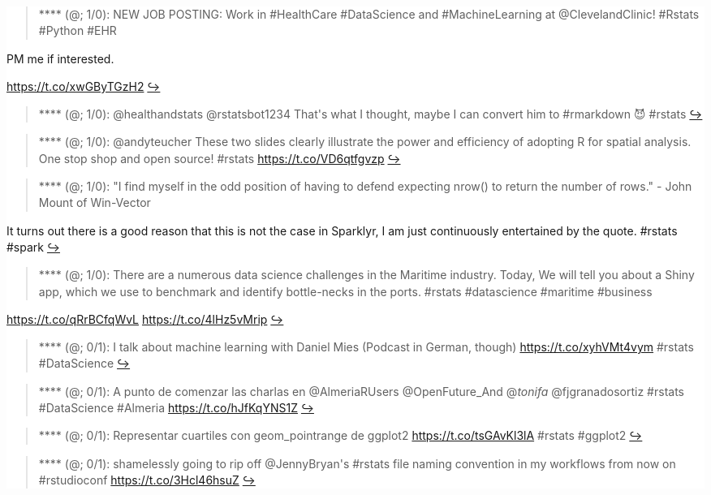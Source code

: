 


> **** (@; 1/0): NEW JOB POSTING: Work in #HealthCare #DataScience and #MachineLearning at @ClevelandClinic!  #Rstats #Python #EHR 
>
PM me if interested.
>
https://t.co/xwGByTGzH2  [&#8618;](https://twitter.com/dataandme/status/959101934882967553)




> **** (@; 1/0): @healthandstats @rstatsbot1234 That's what I thought, maybe I can convert him to #rmarkdown 😈 #rstats  [&#8618;](https://twitter.com/dataandme/status/959091657894371328)




> **** (@; 1/0): @andyteucher These two slides clearly illustrate the power and efficiency of adopting R for spatial analysis. One stop shop and open source! #rstats https://t.co/VD6qtfgvzp  [&#8618;](https://twitter.com/dataandme/status/959087532729253893)




> **** (@; 1/0): "I find myself in the odd position of having to defend expecting nrow() to return the number of rows." - John Mount of Win-Vector
>
It turns out there is a good reason that this is not the case in Sparklyr, I am just continuously entertained by the quote. #rstats #spark  [&#8618;](https://twitter.com/dataandme/status/959087000480636928)




> **** (@; 1/0): There are a numerous data science challenges in the Maritime industry. Today, We will tell you about a Shiny app, which we use to benchmark and identify bottle-necks in the ports. #rstats #datascience #maritime #business
>
https://t.co/qRrBCfqWvL https://t.co/4lHz5vMrip  [&#8618;](https://twitter.com/dataandme/status/959086505804394496)




> **** (@; 0/1): I talk about machine learning with Daniel Mies (Podcast in German, though) https://t.co/xyhVMt4vym #rstats #DataScience  [&#8618;](https://twitter.com/dataandme/status/959151834396069888)




> **** (@; 0/1): A punto de comenzar las charlas en @AlmeriaRUsers @OpenFuture_And @_tonifa_ @fjgranadosortiz #rstats #DataScience #Almeria https://t.co/hJfKqYNS1Z  [&#8618;](https://twitter.com/dataandme/status/959144982677540865)




> **** (@; 0/1): Representar cuartiles con geom_pointrange de ggplot2 https://t.co/tsGAvKl3lA #rstats #ggplot2  [&#8618;](https://twitter.com/dataandme/status/959144976293572608)




> **** (@; 0/1): shamelessly going to rip off @JennyBryan's #rstats file naming convention in my workflows from now on #rstudioconf https://t.co/3Hcl46hsuZ  [&#8618;](https://twitter.com/dataandme/status/959144479046361088)
